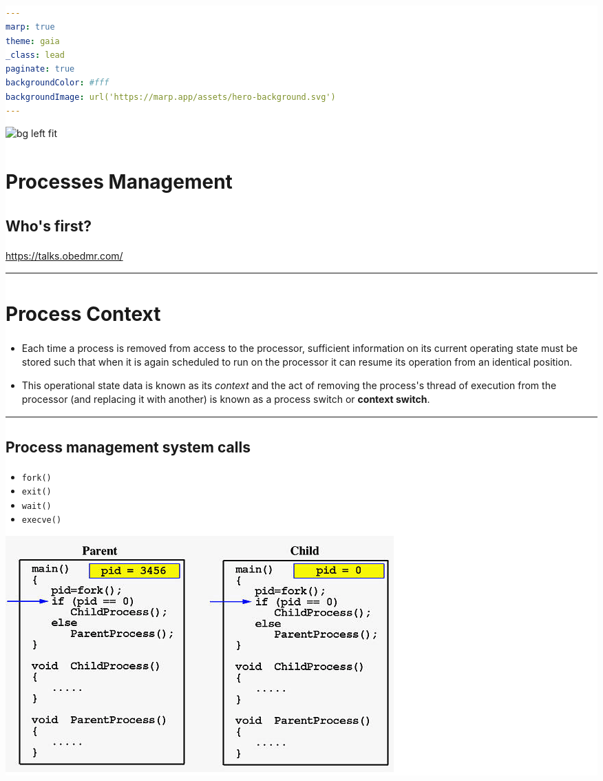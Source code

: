 ```yaml
---
marp: true
theme: gaia
_class: lead
paginate: true
backgroundColor: #fff
backgroundImage: url('https://marp.app/assets/hero-background.svg')
---
```


![bg left fit](https://miro.medium.com/max/1200/1*u45OVuqmS39L59T9F_x-2g.jpeg)

# **Processes Management**
## Who's first?

https://talks.obedmr.com/


---

# Process Context

- Each time a process is removed from access to the processor, sufficient information on its current operating state must be stored such that when it is again scheduled to run on the processor it can resume its operation from an identical position.

- This operational state data is known as its *context* and the act of removing the process's thread of execution from the processor (and replacing it with another) is known as a process switch or **context switch**.


---

## Process management system calls

- `fork()`
- `exit()`
- `wait()`
- `execve()`

![bg right fit](images/parent_child_code.png)
